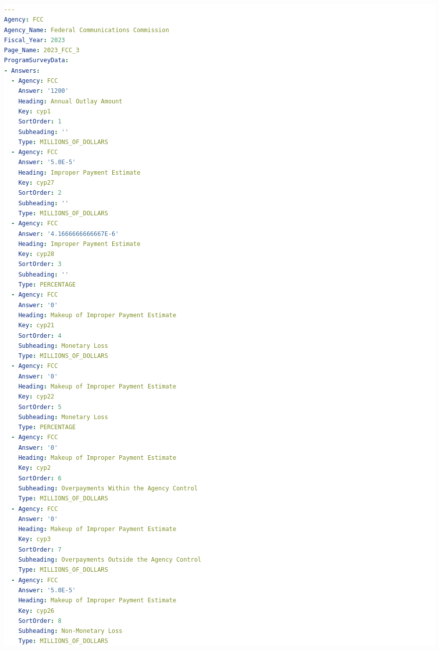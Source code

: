 ```yaml
---
Agency: FCC
Agency_Name: Federal Communications Commission
Fiscal_Year: 2023
Page_Name: 2023_FCC_3
ProgramSurveyData:
- Answers:
  - Agency: FCC
    Answer: '1200'
    Heading: Annual Outlay Amount
    Key: cyp1
    SortOrder: 1
    Subheading: ''
    Type: MILLIONS_OF_DOLLARS
  - Agency: FCC
    Answer: '5.0E-5'
    Heading: Improper Payment Estimate
    Key: cyp27
    SortOrder: 2
    Subheading: ''
    Type: MILLIONS_OF_DOLLARS
  - Agency: FCC
    Answer: '4.1666666666667E-6'
    Heading: Improper Payment Estimate
    Key: cyp28
    SortOrder: 3
    Subheading: ''
    Type: PERCENTAGE
  - Agency: FCC
    Answer: '0'
    Heading: Makeup of Improper Payment Estimate
    Key: cyp21
    SortOrder: 4
    Subheading: Monetary Loss
    Type: MILLIONS_OF_DOLLARS
  - Agency: FCC
    Answer: '0'
    Heading: Makeup of Improper Payment Estimate
    Key: cyp22
    SortOrder: 5
    Subheading: Monetary Loss
    Type: PERCENTAGE
  - Agency: FCC
    Answer: '0'
    Heading: Makeup of Improper Payment Estimate
    Key: cyp2
    SortOrder: 6
    Subheading: Overpayments Within the Agency Control
    Type: MILLIONS_OF_DOLLARS
  - Agency: FCC
    Answer: '0'
    Heading: Makeup of Improper Payment Estimate
    Key: cyp3
    SortOrder: 7
    Subheading: Overpayments Outside the Agency Control
    Type: MILLIONS_OF_DOLLARS
  - Agency: FCC
    Answer: '5.0E-5'
    Heading: Makeup of Improper Payment Estimate
    Key: cyp26
    SortOrder: 8
    Subheading: Non-Monetary Loss
    Type: MILLIONS_OF_DOLLARS
```